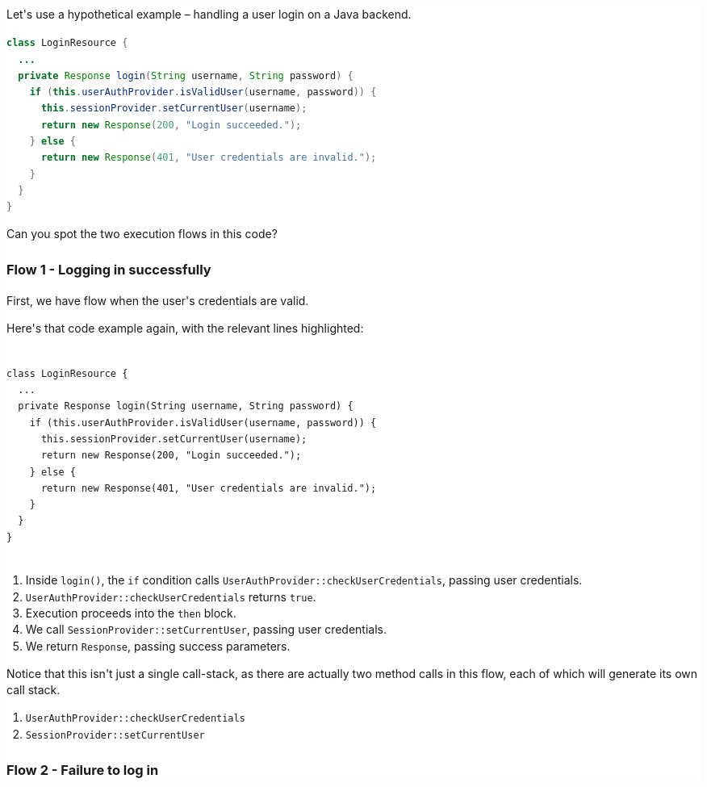 Let's use a hypothetical example – handling a user login on a Java backend.

```java
class LoginResource {
  ...
  private Response login(String username, String password) {
    if (this.userAuthProvider.isValidUser(username, password)) {
      this.sessionProvider.setCurrentUser(username);
      return new Response(200, "Login succeeded.");
    } else {
      return new Response(401, "User credentials are invalid.");
    }
  }
}
```

Can you spot the two execution flows in this code?

### Flow 1 - Logging in successfully

First, we have flow when the user's credentials are valid.

Here's that code example again, with the relevant lines highlighted:

<pre data-line="5-7">
<code class="language-java">
class LoginResource {
  ...
  private Response login(String username, String password) {
    if (this.userAuthProvider.isValidUser(username, password)) {
      this.sessionProvider.setCurrentUser(username);
      return new Response(200, "Login succeeded.");
    } else {
      return new Response(401, "User credentials are invalid.");
    }
  }
}
</code>
</pre>

1. Inside `login()`, the `if` condition calls `UserAuthProvider::checkUserCredentials`, passing user credentials.
2. `UserAuthProvider::checkUserCredentials` returns `true`.
3. Execution proceeds into the `then` block.
4. We call `SessionProvider::setCurrentUser`, passing user credentials.
4. We return `Response`, passing success parameters.

Notice that this isn't just a single call-stack, as there are actually two method calls in this flow, each of which will generate its own call stack.

1. `UserAuthProvider::checkUserCredentials`
2. `SessionProvider::setCurrentUser`

### Flow 2 - Failure to log in
